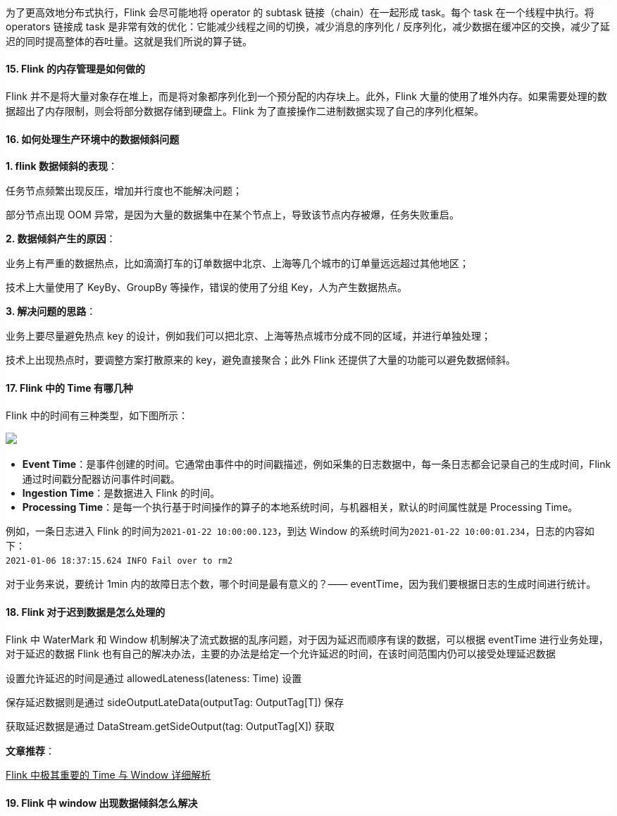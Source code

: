 为了更高效地分布式执行，Flink 会尽可能地将 operator 的 subtask 链接（chain）在一起形成 task。每个 task 在一个线程中执行。将 operators 链接成 task 是非常有效的优化：它能减少线程之间的切换，减少消息的序列化 / 反序列化，减少数据在缓冲区的交换，减少了延迟的同时提高整体的吞吐量。这就是我们所说的算子链。

#### 15. Flink 的内存管理是如何做的

Flink 并不是将大量对象存在堆上，而是将对象都序列化到一个预分配的内存块上。此外，Flink 大量的使用了堆外内存。如果需要处理的数据超出了内存限制，则会将部分数据存储到硬盘上。Flink 为了直接操作二进制数据实现了自己的序列化框架。

#### 16. 如何处理生产环境中的数据倾斜问题

**1. flink 数据倾斜的表现**：

任务节点频繁出现反压，增加并行度也不能解决问题；

部分节点出现 OOM 异常，是因为大量的数据集中在某个节点上，导致该节点内存被爆，任务失败重启。

**2. 数据倾斜产生的原因**：

业务上有严重的数据热点，比如滴滴打车的订单数据中北京、上海等几个城市的订单量远远超过其他地区；

技术上大量使用了 KeyBy、GroupBy 等操作，错误的使用了分组 Key，人为产生数据热点。

**3. 解决问题的思路**：

业务上要尽量避免热点 key 的设计，例如我们可以把北京、上海等热点城市分成不同的区域，并进行单独处理；

技术上出现热点时，要调整方案打散原来的 key，避免直接聚合；此外 Flink 还提供了大量的功能可以避免数据倾斜。

#### 17. Flink 中的 Time 有哪几种

Flink 中的时间有三种类型，如下图所示：

![](https://mmbiz.qpic.cn/sz_mmbiz_png/ZubDbBye0zFQ6e32QIh8Wn8ia52ZG5ggdjNh5upW6UkdLEMfrX8ibeznibC3B2JlulrlyQicEDG6n4ALmSpLNGRm0w/640?wx_fmt=png)

-   **Event Time**：是事件创建的时间。它通常由事件中的时间戳描述，例如采集的日志数据中，每一条日志都会记录自己的生成时间，Flink 通过时间戳分配器访问事件时间戳。
-   **Ingestion Time**：是数据进入 Flink 的时间。
-   **Processing Time**：是每一个执行基于时间操作的算子的本地系统时间，与机器相关，默认的时间属性就是 Processing Time。

例如，一条日志进入 Flink 的时间为`2021-01-22 10:00:00.123`，到达 Window 的系统时间为`2021-01-22 10:00:01.234`，日志的内容如下：  
`2021-01-06 18:37:15.624 INFO Fail over to rm2`

对于业务来说，要统计 1min 内的故障日志个数，哪个时间是最有意义的？—— eventTime，因为我们要根据日志的生成时间进行统计。

#### 18. Flink 对于迟到数据是怎么处理的

Flink 中 WaterMark 和 Window 机制解决了流式数据的乱序问题，对于因为延迟而顺序有误的数据，可以根据 eventTime 进行业务处理，对于延迟的数据 Flink 也有自己的解决办法，主要的办法是给定一个允许延迟的时间，在该时间范围内仍可以接受处理延迟数据

设置允许延迟的时间是通过 allowedLateness(lateness: Time) 设置

保存延迟数据则是通过 sideOutputLateData(outputTag: OutputTag\[T]) 保存

获取延迟数据是通过 DataStream.getSideOutput(tag: OutputTag\[X]) 获取

**文章推荐**：

[Flink 中极其重要的 Time 与 Window 详细解析](https://mp.weixin.qq.com/s?__biz=Mzg2MzU2MDYzOA==&mid=2247483905&idx=1&sn=11434f3788a8a78418d21bacddcedbf7&chksm=ce77f4d0f9007dc6c3701f4f0306185cf5bfbec44b6f7944d570ccd0df07dd6f12902769ef31&token=1679639512&lang=zh_CN&scene=21#wechat_redirect)

#### 19. Flink 中 window 出现数据倾斜怎么解决
